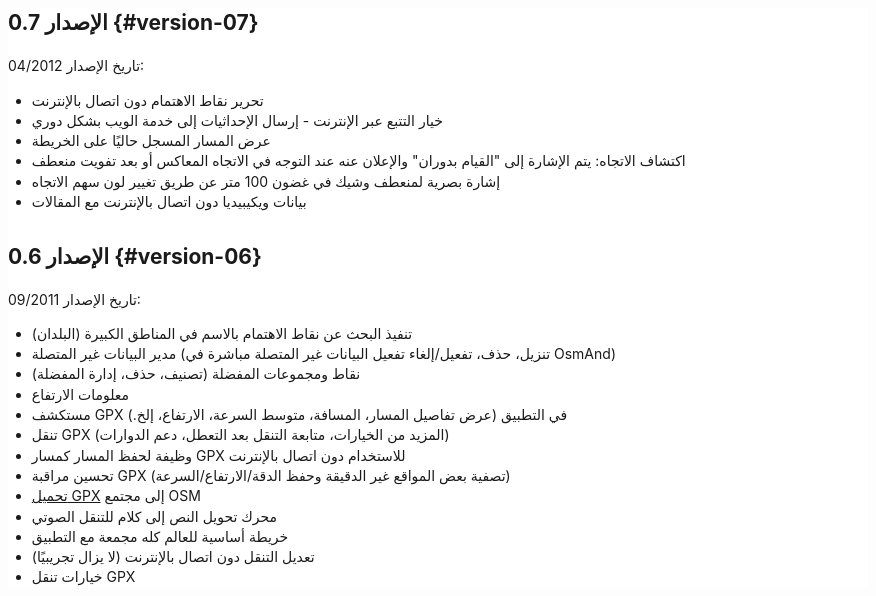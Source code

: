<Download link="net.osmand-0.8.3%20beta-81.apk" />


## الإصدار 0.7 {#version-07}

تاريخ الإصدار 04/2012:
  
- تحرير نقاط الاهتمام دون اتصال بالإنترنت
- خيار التتبع عبر الإنترنت - إرسال الإحداثيات إلى خدمة الويب بشكل دوري
- عرض المسار المسجل حاليًا على الخريطة
- اكتشاف الاتجاه: يتم الإشارة إلى "القيام بدوران" والإعلان عنه عند التوجه في الاتجاه المعاكس أو بعد تفويت منعطف
- إشارة بصرية لمنعطف وشيك في غضون 100 متر عن طريق تغيير لون سهم الاتجاه
- بيانات ويكيبيديا دون اتصال بالإنترنت مع المقالات

<Download link="net.osmand-0.7.3%20beta-56.apk" />


## الإصدار 0.6 {#version-06}

تاريخ الإصدار 09/2011:

- تنفيذ البحث عن نقاط الاهتمام بالاسم في المناطق الكبيرة (البلدان)  
- مدير البيانات غير المتصلة (تنزيل، حذف، تفعيل/إلغاء تفعيل البيانات غير المتصلة مباشرة في OsmAnd)
- نقاط ومجموعات المفضلة (تصنيف، حذف، إدارة المفضلة)
- معلومات الارتفاع
- مستكشف GPX في التطبيق (عرض تفاصيل المسار، المسافة، متوسط السرعة، الارتفاع، إلخ.)
- تنقل GPX (المزيد من الخيارات، متابعة التنقل بعد التعطل، دعم الدوارات)
- وظيفة لحفظ المسار كمسار GPX للاستخدام دون اتصال بالإنترنت
- تحسين مراقبة GPX (تصفية بعض المواقع غير الدقيقة وحفظ الدقة/الارتفاع/السرعة)
- [تحميل GPX](https://download.osmand.net/gpx/) إلى مجتمع OSM
- محرك تحويل النص إلى كلام للتنقل الصوتي
- خريطة أساسية للعالم كله مجمعة مع التطبيق
- تعديل التنقل دون اتصال بالإنترنت (لا يزال تجريبيًا)
- خيارات تنقل GPX